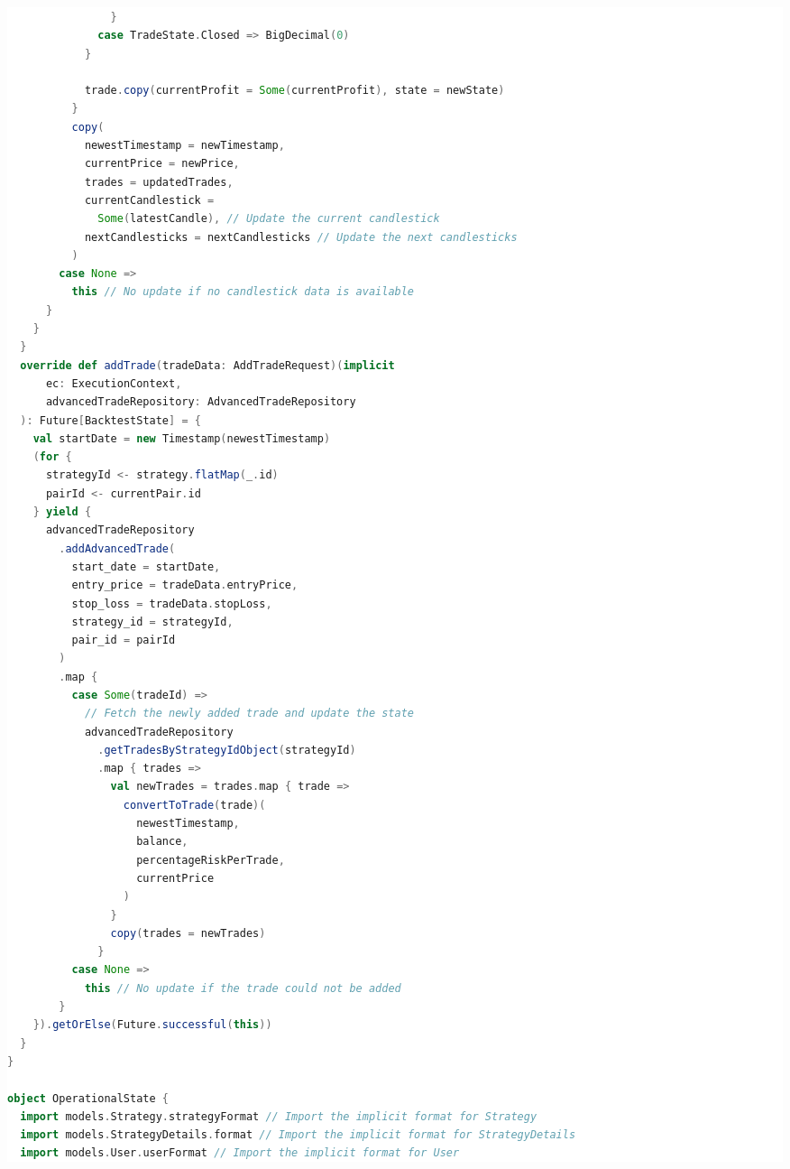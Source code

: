 ```scala
                }
              case TradeState.Closed => BigDecimal(0)
            }

            trade.copy(currentProfit = Some(currentProfit), state = newState)
          }
          copy(
            newestTimestamp = newTimestamp,
            currentPrice = newPrice,
            trades = updatedTrades,
            currentCandlestick =
              Some(latestCandle), // Update the current candlestick
            nextCandlesticks = nextCandlesticks // Update the next candlesticks
          )
        case None =>
          this // No update if no candlestick data is available
      }
    }
  }
  override def addTrade(tradeData: AddTradeRequest)(implicit
      ec: ExecutionContext,
      advancedTradeRepository: AdvancedTradeRepository
  ): Future[BacktestState] = {
    val startDate = new Timestamp(newestTimestamp)
    (for {
      strategyId <- strategy.flatMap(_.id)
      pairId <- currentPair.id
    } yield {
      advancedTradeRepository
        .addAdvancedTrade(
          start_date = startDate,
          entry_price = tradeData.entryPrice,
          stop_loss = tradeData.stopLoss,
          strategy_id = strategyId,
          pair_id = pairId
        )
        .map {
          case Some(tradeId) =>
            // Fetch the newly added trade and update the state
            advancedTradeRepository
              .getTradesByStrategyIdObject(strategyId)
              .map { trades =>
                val newTrades = trades.map { trade =>
                  convertToTrade(trade)(
                    newestTimestamp,
                    balance,
                    percentageRiskPerTrade,
                    currentPrice
                  )
                }
                copy(trades = newTrades)
              }
          case None =>
            this // No update if the trade could not be added
        }
    }).getOrElse(Future.successful(this))
  }
}

object OperationalState {
  import models.Strategy.strategyFormat // Import the implicit format for Strategy
  import models.StrategyDetails.format // Import the implicit format for StrategyDetails
  import models.User.userFormat // Import the implicit format for User
```